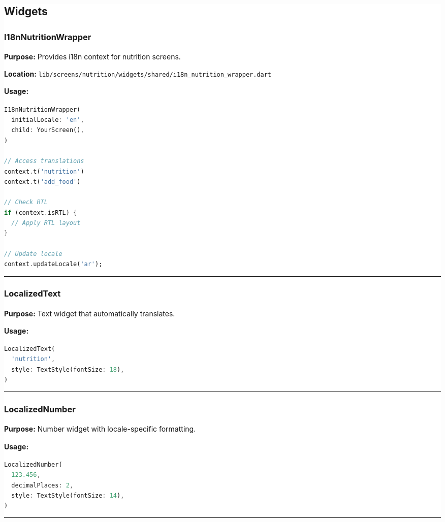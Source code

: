 
## Widgets

### I18nNutritionWrapper

**Purpose:** Provides i18n context for nutrition screens.

**Location:** `lib/screens/nutrition/widgets/shared/i18n_nutrition_wrapper.dart`

**Usage:**
```dart
I18nNutritionWrapper(
  initialLocale: 'en',
  child: YourScreen(),
)

// Access translations
context.t('nutrition')
context.t('add_food')

// Check RTL
if (context.isRTL) {
  // Apply RTL layout
}

// Update locale
context.updateLocale('ar');
```

---

### LocalizedText

**Purpose:** Text widget that automatically translates.

**Usage:**
```dart
LocalizedText(
  'nutrition',
  style: TextStyle(fontSize: 18),
)
```

---

### LocalizedNumber

**Purpose:** Number widget with locale-specific formatting.

**Usage:**
```dart
LocalizedNumber(
  123.456,
  decimalPlaces: 2,
  style: TextStyle(fontSize: 14),
)
```

---